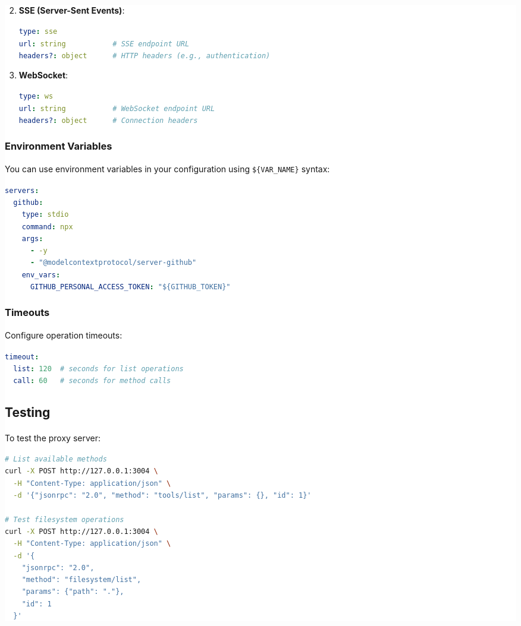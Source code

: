 2. **SSE (Server-Sent Events)**:
   ```yaml
   type: sse
   url: string           # SSE endpoint URL
   headers?: object      # HTTP headers (e.g., authentication)
   ```

3. **WebSocket**:
   ```yaml
   type: ws
   url: string           # WebSocket endpoint URL
   headers?: object      # Connection headers
   ```

### Environment Variables

You can use environment variables in your configuration using `${VAR_NAME}` syntax:

```yaml
servers:
  github:
    type: stdio
    command: npx
    args:
      - -y
      - "@modelcontextprotocol/server-github"
    env_vars:
      GITHUB_PERSONAL_ACCESS_TOKEN: "${GITHUB_TOKEN}"
```

### Timeouts

Configure operation timeouts:
```yaml
timeout:
  list: 120  # seconds for list operations
  call: 60   # seconds for method calls
```

## Testing

To test the proxy server:

```bash
# List available methods
curl -X POST http://127.0.0.1:3004 \
  -H "Content-Type: application/json" \
  -d '{"jsonrpc": "2.0", "method": "tools/list", "params": {}, "id": 1}'

# Test filesystem operations
curl -X POST http://127.0.0.1:3004 \
  -H "Content-Type: application/json" \
  -d '{
    "jsonrpc": "2.0",
    "method": "filesystem/list",
    "params": {"path": "."},
    "id": 1
  }'
```
